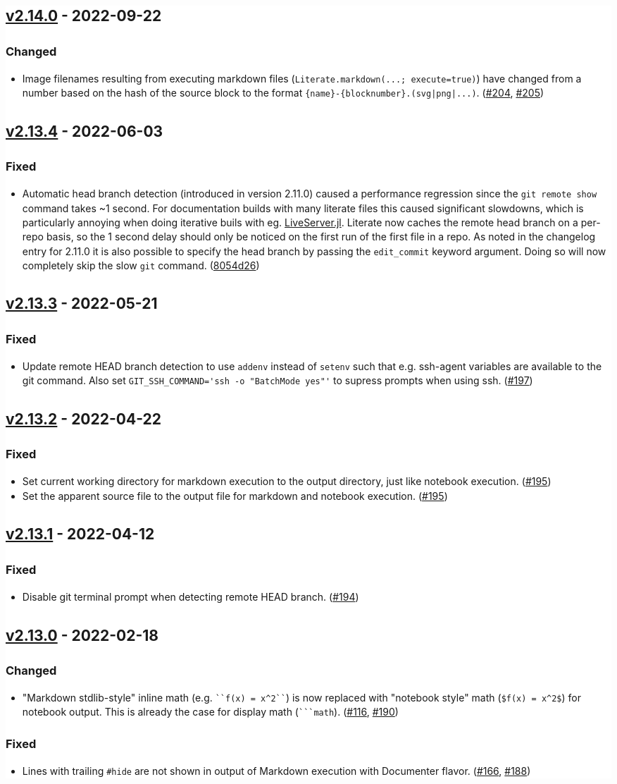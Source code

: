 ## [v2.14.0] - 2022-09-22
### Changed
- Image filenames resulting from executing markdown files
  (`Literate.markdown(...; execute=true)`) have changed from a number based on
  the hash of the source block to the format
  `{name}-{blocknumber}.(svg|png|...)`. ([#204],
  [#205])

## [v2.13.4] - 2022-06-03
### Fixed
- Automatic head branch detection (introduced in version 2.11.0) caused a performance
  regression since the `git remote show` command takes ~1 second. For documentation builds
  with many literate files this caused significant slowdowns, which is particularly annoying
  when doing iterative buils with eg.
  [LiveServer.jl](https://github.com/tlienart/LiveServer.jl). Literate now caches the remote
  head branch on a per-repo basis, so the 1 second delay should only be noticed on the first
  run of the first file in a repo. As noted in the changelog entry for 2.11.0 it is also
  possible to specify the head branch by passing the `edit_commit` keyword argument. Doing
  so will now completely skip the slow `git` command. ([8054d26])

## [v2.13.3] - 2022-05-21
### Fixed
- Update remote HEAD branch detection to use `addenv` instead of `setenv` such that e.g.
  ssh-agent variables are available to the git command. Also set
  `GIT_SSH_COMMAND='ssh -o "BatchMode yes"'` to supress prompts when using ssh.
  ([#197])

## [v2.13.2] - 2022-04-22
### Fixed
- Set current working directory for markdown execution to the output directory, just like
  notebook execution. ([#195])
- Set the apparent source file to the output file for markdown and notebook execution.
  ([#195])

## [v2.13.1] - 2022-04-12
### Fixed
- Disable git terminal prompt when detecting remote HEAD branch. ([#194])

## [v2.13.0] - 2022-02-18
### Changed
- "Markdown stdlib-style" inline math (e.g. ``` ``f(x) = x^2`` ```) is now replaced with
  "notebook style" math (`$f(x) = x^2$`) for notebook output. This is already the case for
  display math (```` ```math ````). ([#116], [#190])
### Fixed
- Lines with trailing `#hide` are not shown in output of Markdown execution with Documenter
  flavor. ([#166], [#188])


[v2.9.0]: https://github.com/fredrikekre/Literate.jl/releases/tag/v2.9.0
[v2.9.1]: https://github.com/fredrikekre/Literate.jl/releases/tag/v2.9.1
[v2.9.2]: https://github.com/fredrikekre/Literate.jl/releases/tag/v2.9.2
[v2.9.3]: https://github.com/fredrikekre/Literate.jl/releases/tag/v2.9.3
[v2.9.4]: https://github.com/fredrikekre/Literate.jl/releases/tag/v2.9.4
[v2.10.0]: https://github.com/fredrikekre/Literate.jl/releases/tag/v2.10.0
[v2.11.0]: https://github.com/fredrikekre/Literate.jl/releases/tag/v2.11.0
[v2.12.0]: https://github.com/fredrikekre/Literate.jl/releases/tag/v2.12.0
[v2.12.1]: https://github.com/fredrikekre/Literate.jl/releases/tag/v2.12.1
[v2.13.0]: https://github.com/fredrikekre/Literate.jl/releases/tag/v2.13.0
[v2.13.1]: https://github.com/fredrikekre/Literate.jl/releases/tag/v2.13.1
[v2.13.2]: https://github.com/fredrikekre/Literate.jl/releases/tag/v2.13.2
[v2.13.3]: https://github.com/fredrikekre/Literate.jl/releases/tag/v2.13.3
[v2.13.4]: https://github.com/fredrikekre/Literate.jl/releases/tag/v2.13.4
[v2.14.0]: https://github.com/fredrikekre/Literate.jl/releases/tag/v2.14.0
[v2.14.1]: https://github.com/fredrikekre/Literate.jl/releases/tag/v2.14.1
[v2.14.2]: https://github.com/fredrikekre/Literate.jl/releases/tag/v2.14.2
[v2.15.0]: https://github.com/fredrikekre/Literate.jl/releases/tag/v2.15.0
[v2.15.1]: https://github.com/fredrikekre/Literate.jl/releases/tag/v2.15.1
[v2.16.0]: https://github.com/fredrikekre/Literate.jl/releases/tag/v2.16.0
[v2.16.1]: https://github.com/fredrikekre/Literate.jl/releases/tag/v2.16.1
[v2.17.0]: https://github.com/fredrikekre/Literate.jl/releases/tag/v2.17.0
[v2.18.0]: https://github.com/fredrikekre/Literate.jl/releases/tag/v2.18.0
[v2.19.0]: https://github.com/fredrikekre/Literate.jl/releases/tag/v2.19.0
[v2.19.1]: https://github.com/fredrikekre/Literate.jl/releases/tag/v2.19.1
[v2.20.0]: https://github.com/fredrikekre/Literate.jl/releases/tag/v2.20.0
[#116]: https://github.com/fredrikekre/Literate.jl/issues/116
[#144]: https://github.com/fredrikekre/Literate.jl/issues/144
[#145]: https://github.com/fredrikekre/Literate.jl/issues/145
[#146]: https://github.com/fredrikekre/Literate.jl/issues/146
[#147]: https://github.com/fredrikekre/Literate.jl/issues/147
[#149]: https://github.com/fredrikekre/Literate.jl/issues/149
[#152]: https://github.com/fredrikekre/Literate.jl/issues/152
[#156]: https://github.com/fredrikekre/Literate.jl/issues/156
[#159]: https://github.com/fredrikekre/Literate.jl/issues/159
[#162]: https://github.com/fredrikekre/Literate.jl/issues/162
[#163]: https://github.com/fredrikekre/Literate.jl/issues/163
[#165]: https://github.com/fredrikekre/Literate.jl/issues/165
[#166]: https://github.com/fredrikekre/Literate.jl/issues/166
[#167]: https://github.com/fredrikekre/Literate.jl/issues/167
[#168]: https://github.com/fredrikekre/Literate.jl/issues/168
[#169]: https://github.com/fredrikekre/Literate.jl/issues/169
[#171]: https://github.com/fredrikekre/Literate.jl/issues/171
[#172]: https://github.com/fredrikekre/Literate.jl/issues/172
[#179]: https://github.com/fredrikekre/Literate.jl/issues/179
[#182]: https://github.com/fredrikekre/Literate.jl/issues/182
[#183]: https://github.com/fredrikekre/Literate.jl/issues/183
[#184]: https://github.com/fredrikekre/Literate.jl/issues/184
[#185]: https://github.com/fredrikekre/Literate.jl/issues/185
[#186]: https://github.com/fredrikekre/Literate.jl/issues/186
[#187]: https://github.com/fredrikekre/Literate.jl/issues/187
[#188]: https://github.com/fredrikekre/Literate.jl/issues/188
[#190]: https://github.com/fredrikekre/Literate.jl/issues/190
[#194]: https://github.com/fredrikekre/Literate.jl/issues/194
[#195]: https://github.com/fredrikekre/Literate.jl/issues/195
[#197]: https://github.com/fredrikekre/Literate.jl/issues/197
[#199]: https://github.com/fredrikekre/Literate.jl/issues/199
[#200]: https://github.com/fredrikekre/Literate.jl/issues/200
[#201]: https://github.com/fredrikekre/Literate.jl/issues/201
[#204]: https://github.com/fredrikekre/Literate.jl/issues/204
[#205]: https://github.com/fredrikekre/Literate.jl/issues/205
[#219]: https://github.com/fredrikekre/Literate.jl/issues/219
[#221]: https://github.com/fredrikekre/Literate.jl/issues/221
[#222]: https://github.com/fredrikekre/Literate.jl/issues/222
[#223]: https://github.com/fredrikekre/Literate.jl/issues/223
[#224]: https://github.com/fredrikekre/Literate.jl/issues/224
[#227]: https://github.com/fredrikekre/Literate.jl/issues/227
[#228]: https://github.com/fredrikekre/Literate.jl/issues/228
[#229]: https://github.com/fredrikekre/Literate.jl/issues/229
[#230]: https://github.com/fredrikekre/Literate.jl/issues/230
[#233]: https://github.com/fredrikekre/Literate.jl/issues/233
[#245]: https://github.com/fredrikekre/Literate.jl/issues/245
[#248]: https://github.com/fredrikekre/Literate.jl/issues/248
[#251]: https://github.com/fredrikekre/Literate.jl/issues/251
[#252]: https://github.com/fredrikekre/Literate.jl/issues/252
[#257]: https://github.com/fredrikekre/Literate.jl/issues/257
[#259]: https://github.com/fredrikekre/Literate.jl/issues/259
[0872a96]: https://github.com/fredrikekre/Literate.jl/commit/0872a96
[0f9e836]: https://github.com/fredrikekre/Literate.jl/commit/0f9e836
[1d02868]: https://github.com/fredrikekre/Literate.jl/commit/1d02868
[2ba316a]: https://github.com/fredrikekre/Literate.jl/commit/2ba316a
[36e8c21]: https://github.com/fredrikekre/Literate.jl/commit/36e8c21
[4e71b15]: https://github.com/fredrikekre/Literate.jl/commit/4e71b15
[6d1aec9]: https://github.com/fredrikekre/Literate.jl/commit/6d1aec9
[7af5414]: https://github.com/fredrikekre/Literate.jl/commit/7af5414
[7e89fdb]: https://github.com/fredrikekre/Literate.jl/commit/7e89fdb
[8054d26]: https://github.com/fredrikekre/Literate.jl/commit/8054d26
[b0806ed]: https://github.com/fredrikekre/Literate.jl/commit/b0806ed
[ceff7a3]: https://github.com/fredrikekre/Literate.jl/commit/ceff7a3
[cf2b552]: https://github.com/fredrikekre/Literate.jl/commit/cf2b552
[dc409d0]: https://github.com/fredrikekre/Literate.jl/commit/dc409d0
[e08ca0a]: https://github.com/fredrikekre/Literate.jl/commit/e08ca0a
[fa64dcd]: https://github.com/fredrikekre/Literate.jl/commit/fa64dcd